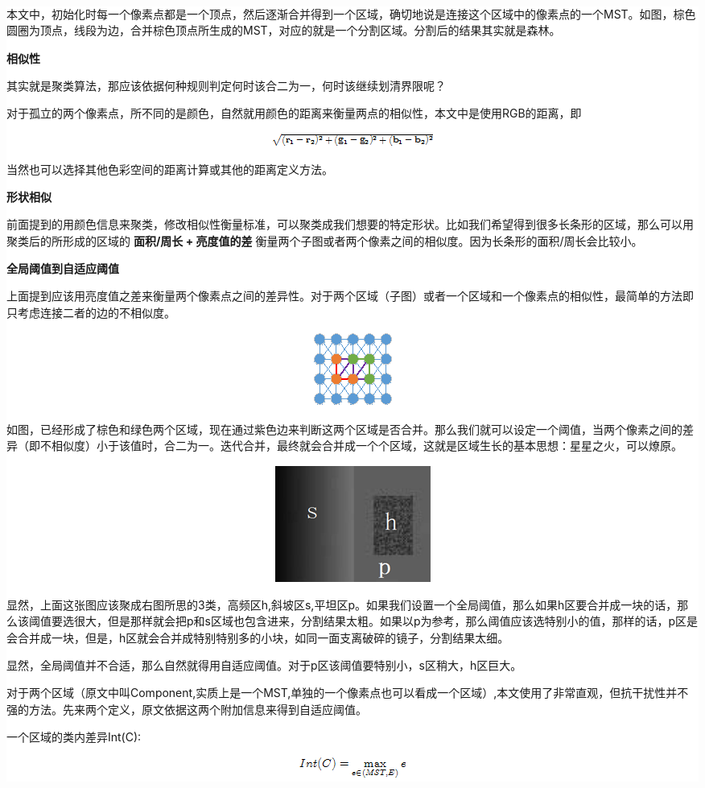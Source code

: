 本文中，初始化时每一个像素点都是一个顶点，然后逐渐合并得到一个区域，确切地说是连接这个区域中的像素点的一个MST。如图，棕色圆圈为顶点，线段为边，合并棕色顶点所生成的MST，对应的就是一个分割区域。分割后的结果其实就是森林。

**相似性**

其实就是聚类算法，那应该依据何种规则判定何时该合二为一，何时该继续划清界限呢？

对于孤立的两个像素点，所不同的是颜色，自然就用颜色的距离来衡量两点的相似性，本文中是使用RGB的距离，即

<div align=center>
<img src="../img/R-CNN/seg/p3.png" /> 
</div>

当然也可以选择其他色彩空间的距离计算或其他的距离定义方法。

**形状相似**

前面提到的用颜色信息来聚类，修改相似性衡量标准，可以聚类成我们想要的特定形状。比如我们希望得到很多长条形的区域，那么可以用聚类后的所形成的区域的 **面积/周长 + 亮度值的差** 衡量两个子图或者两个像素之间的相似度。因为长条形的面积/周长会比较小。

**全局阈值到自适应阈值**

上面提到应该用亮度值之差来衡量两个像素点之间的差异性。对于两个区域（子图）或者一个区域和一个像素点的相似性，最简单的方法即只考虑连接二者的边的不相似度。

<div align=center>
<img src="../img/R-CNN/seg/p4.png" /> 
</div>

如图，已经形成了棕色和绿色两个区域，现在通过紫色边来判断这两个区域是否合并。那么我们就可以设定一个阈值，当两个像素之间的差异（即不相似度）小于该值时，合二为一。迭代合并，最终就会合并成一个个区域，这就是区域生长的基本思想：星星之火，可以燎原。

<div align=center>
<img src="../img/R-CNN/seg/p5.png" /> 
</div>

显然，上面这张图应该聚成右图所思的3类，高频区h,斜坡区s,平坦区p。如果我们设置一个全局阈值，那么如果h区要合并成一块的话，那么该阈值要选很大，但是那样就会把p和s区域也包含进来，分割结果太粗。如果以p为参考，那么阈值应该选特别小的值，那样的话，p区是会合并成一块，但是，h区就会合并成特别特别多的小块，如同一面支离破碎的镜子，分割结果太细。

显然，全局阈值并不合适，那么自然就得用自适应阈值。对于p区该阈值要特别小，s区稍大，h区巨大。

对于两个区域（原文中叫Component,实质上是一个MST,单独的一个像素点也可以看成一个区域）,本文使用了非常直观，但抗干扰性并不强的方法。先来两个定义，原文依据这两个附加信息来得到自适应阈值。


一个区域的类内差异Int(C):
<div align=center>
<img src="../img/R-CNN/seg/p6.png" /> 
</div>
